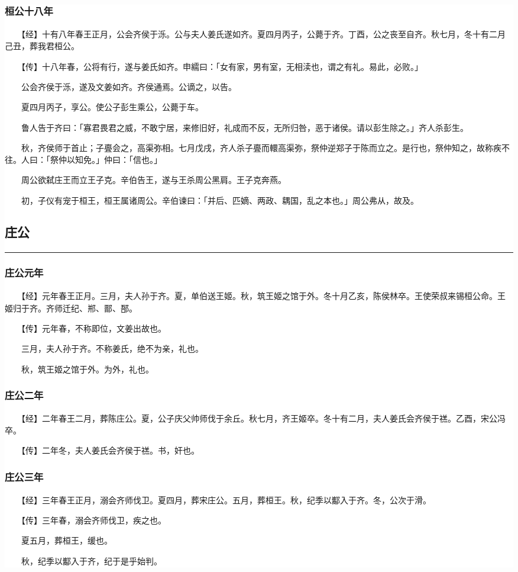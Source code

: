
### 桓公十八年

　　【经】十有八年春王正月，公会齐侯于泺。公与夫人姜氏遂如齐。夏四月丙子，公薨于齐。丁酉，公之丧至自齐。秋七月，冬十有二月己丑，葬我君桓公。

　　【传】十八年春，公将有行，遂与姜氏如齐。申繻曰：「女有家，男有室，无相渎也，谓之有礼。易此，必败。」

　　公会齐侯于泺，遂及文姜如齐。齐侯通焉。公谪之，以告。

　　夏四月丙子，享公。使公子彭生乘公，公薨于车。

　　鲁人告于齐曰：「寡君畏君之威，不敢宁居，来修旧好，礼成而不反，无所归咎，恶于诸侯。请以彭生除之。」齐人杀彭生。

　　秋，齐侯师于首止；子亹会之，高渠弥相。七月戊戌，齐人杀子亹而轘高渠弥，祭仲逆郑子于陈而立之。是行也，祭仲知之，故称疾不往。人曰：「祭仲以知免。」仲曰：「信也。」

　　周公欲弑庄王而立王子克。辛伯告王，遂与王杀周公黑肩。王子克奔燕。

　　初，子仪有宠于桓王，桓王属诸周公。辛伯谏曰：「并后、匹嫡、两政、耦国，乱之本也。」周公弗从，故及。









## 庄公

---

### 庄公元年

　　【经】元年春王正月。三月，夫人孙于齐。夏，单伯送王姬。秋，筑王姬之馆于外。冬十月乙亥，陈侯林卒。王使荣叔来锡桓公命。王姬归于齐。齐师迁纪、郱、鄑、郚。

　　【传】元年春，不称即位，文姜出故也。

　　三月，夫人孙于齐。不称姜氏，绝不为亲，礼也。

　　秋，筑王姬之馆于外。为外，礼也。





### 庄公二年 

　　【经】二年春王二月，葬陈庄公。夏，公子庆父帅师伐于余丘。秋七月，齐王姬卒。冬十有二月，夫人姜氏会齐侯于禚。乙酉，宋公冯卒。

　　【传】二年冬，夫人姜氏会齐侯于禚。书，奸也。





### 庄公三年

　　【经】三年春王正月，溺会齐师伐卫。夏四月，葬宋庄公。五月，葬桓王。秋，纪季以酅入于齐。冬，公次于滑。

　　【传】三年春，溺会齐师伐卫，疾之也。

　　夏五月，葬桓王，缓也。

　　秋，纪季以酅入于齐，纪于是乎始判。

